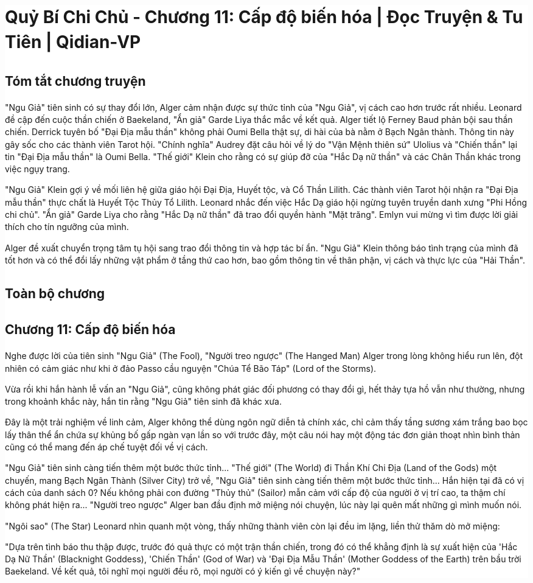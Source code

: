 # Quỷ Bí Chi Chủ - Chương 11: Cấp độ biến hóa | Đọc Truyện & Tu Tiên | Qidian-VP



## Tóm tắt chương truyện

"Ngu Giả" tiên sinh có sự thay đổi lớn, Alger cảm nhận được sự thức tỉnh của "Ngu Giả", vị cách cao hơn trước rất nhiều. Leonard đề cập đến cuộc thần chiến ở Baekeland, "Ẩn giả" Garde Liya thắc mắc về kết quả. Alger tiết lộ Ferney Baud phản bội sau thần chiến. Derrick tuyên bố "Đại Địa mẫu thần" không phải Oumi Bella thật sự, di hài của bà nằm ở Bạch Ngân thành. Thông tin này gây sốc cho các thành viên Tarot hội. "Chính nghĩa" Audrey đặt câu hỏi về lý do "Vận Mệnh thiên sứ" Ulolius và "Chiến thần" lại tin "Đại Địa mẫu thần" là Oumi Bella. "Thế giới" Klein cho rằng có sự giúp đỡ của "Hắc Dạ nữ thần" và các Chân Thần khác trong việc ngụy trang.

"Ngu Giả" Klein gợi ý về mối liên hệ giữa giáo hội Đại Địa, Huyết tộc, và Cổ Thần Lilith. Các thành viên Tarot hội nhận ra "Đại Địa mẫu thần" thực chất là Huyết Tộc Thủy Tổ Lilith. Leonard nhắc đến việc Hắc Dạ giáo hội ngừng tuyên truyền danh xưng "Phi Hồng chi chủ". "Ẩn giả" Garde Liya cho rằng "Hắc Dạ nữ thần" đã trao đổi quyền hành "Mặt trăng". Emlyn vui mừng vì tìm được lời giải thích cho tín ngưỡng của mình.

Alger đề xuất chuyển trọng tâm tụ hội sang trao đổi thông tin và hợp tác bí ẩn. "Ngu Giả" Klein thông báo tình trạng của mình đã tốt hơn và có thể đổi lấy những vật phẩm ở tầng thứ cao hơn, bao gồm thông tin về thân phận, vị cách và thực lực của "Hải Thần".


## Toàn bộ chương

## Chương 11: Cấp độ biến hóa

Nghe được lời của tiên sinh "Ngu Giả" (The Fool), "Người treo ngược" (The Hanged Man) Alger trong lòng không hiểu run lên, đột nhiên có cảm giác như khi ở đảo Passo cầu nguyện "Chúa Tể Bão Táp" (Lord of the Storms).

Vừa rồi khi hắn hành lễ vấn an "Ngu Giả", cũng không phát giác đối phương có thay đổi gì, hết thảy tựa hồ vẫn như thường, nhưng trong khoảnh khắc này, hắn tin rằng "Ngu Giả" tiên sinh đã khác xưa.

Đây là một trải nghiệm về linh cảm, Alger không thể dùng ngôn ngữ diễn tả chính xác, chỉ cảm thấy tầng sương xám trắng bao bọc lấy thân thể ẩn chứa sự khủng bố gấp ngàn vạn lần so với trước đây, một câu nói hay một động tác đơn giản thoạt nhìn bình thản cũng có thể mang đến áp chế tuyệt đối về vị cách.

"Ngu Giả" tiên sinh càng tiến thêm một bước thức tỉnh... "Thế giới" (The World) đi Thần Khí Chi Địa (Land of the Gods) một chuyến, mang Bạch Ngân Thành (Silver City) trở về, "Ngu Giả" tiên sinh càng tiến thêm một bước thức tỉnh... Hắn hiện tại đã có vị cách của danh sách 0? Nếu không phải con đường "Thủy thủ" (Sailor) mẫn cảm với cấp độ của người ở vị trí cao, ta thậm chí không phát hiện ra... "Người treo ngược" Alger ban đầu định mở miệng nói chuyện, lúc này lại quên mất những gì mình muốn nói.

"Ngôi sao" (The Star) Leonard nhìn quanh một vòng, thấy những thành viên còn lại đều im lặng, liền thử thăm dò mở miệng:

"Dựa trên tình báo thu thập được, trước đó quả thực có một trận thần chiến, trong đó có thể khẳng định là sự xuất hiện của 'Hắc Dạ Nữ Thần' (Blacknight Goddess), 'Chiến Thần' (God of War) và 'Đại Địa Mẫu Thần' (Mother Goddess of the Earth) trên bầu trời Baekeland. Về kết quả, tôi nghĩ mọi người đều rõ, mọi người có ý kiến gì về chuyện này?"
